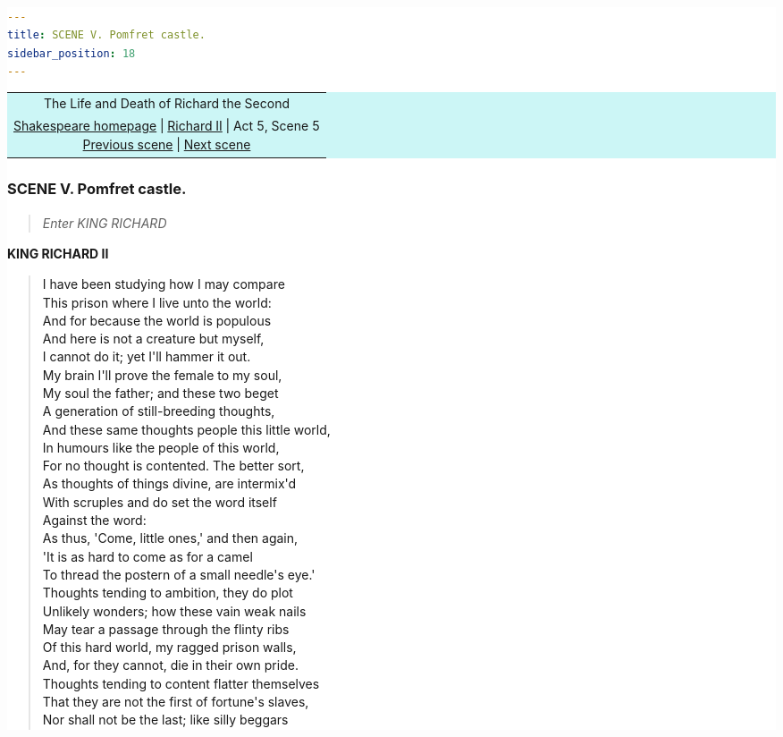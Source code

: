 ```yaml
---
title: SCENE V. Pomfret castle. 
sidebar_position: 18
---
```

<div dangerouslySetInnerHTML={{__html: `<div><!DOCTYPE HTML PUBLIC "-//W3C//DTD HTML 4.0 Transitional//EN"
 "http://www.w3.org/TR/REC-html40/loose.dtd">
 <html>
 <head>
 <title>SCENE V. Pomfret castle.
 </title>
 <meta http-equiv="Content-Type" content="text/html; charset=iso-8859-1">
 <LINK rel="stylesheet" type="text/css" media="screen"
       href="/shake.css">
 </HEAD>
 <body bgcolor="#ffffff" text="#000000">

<table width="100%" bgcolor="#CCF6F6">
<tr><td class="play" align="center">The Life and Death of Richard the Second
<tr><td class="nav" align="center">
      <a href="/Shakespeare">Shakespeare homepage</A> 
    | <A href="/Shakespeare/richardii/">Richard II</A> 
    | Act 5, Scene 5
   <br>
      <a href="richardii.5.4.html">Previous scene</A>
    | <a href="richardii.5.6.html">Next scene</A>
</table>

<H3>SCENE V. Pomfret castle.</h3>

<p><blockquote>
<i>Enter KING RICHARD</i>
</blockquote>

<A NAME=speech1><b>KING RICHARD II</b></a>
<blockquote>
<A NAME=1>I have been studying how I may compare</A><br>
<A NAME=2>This prison where I live unto the world:</A><br>
<A NAME=3>And for because the world is populous</A><br>
<A NAME=4>And here is not a creature but myself,</A><br>
<A NAME=5>I cannot do it; yet I'll hammer it out.</A><br>
<A NAME=6>My brain I'll prove the female to my soul,</A><br>
<A NAME=7>My soul the father; and these two beget</A><br>
<A NAME=8>A generation of still-breeding thoughts,</A><br>
<A NAME=9>And these same thoughts people this little world,</A><br>
<A NAME=10>In humours like the people of this world,</A><br>
<A NAME=11>For no thought is contented. The better sort,</A><br>
<A NAME=12>As thoughts of things divine, are intermix'd</A><br>
<A NAME=13>With scruples and do set the word itself</A><br>
<A NAME=14>Against the word:</A><br>
<A NAME=15>As thus, 'Come, little ones,' and then again,</A><br>
<A NAME=16>'It is as hard to come as for a camel</A><br>
<A NAME=17>To thread the postern of a small needle's eye.'</A><br>
<A NAME=18>Thoughts tending to ambition, they do plot</A><br>
<A NAME=19>Unlikely wonders; how these vain weak nails</A><br>
<A NAME=20>May tear a passage through the flinty ribs</A><br>
<A NAME=21>Of this hard world, my ragged prison walls,</A><br>
<A NAME=22>And, for they cannot, die in their own pride.</A><br>
<A NAME=23>Thoughts tending to content flatter themselves</A><br>
<A NAME=24>That they are not the first of fortune's slaves,</A><br>
<A NAME=25>Nor shall not be the last; like silly beggars</A><br>